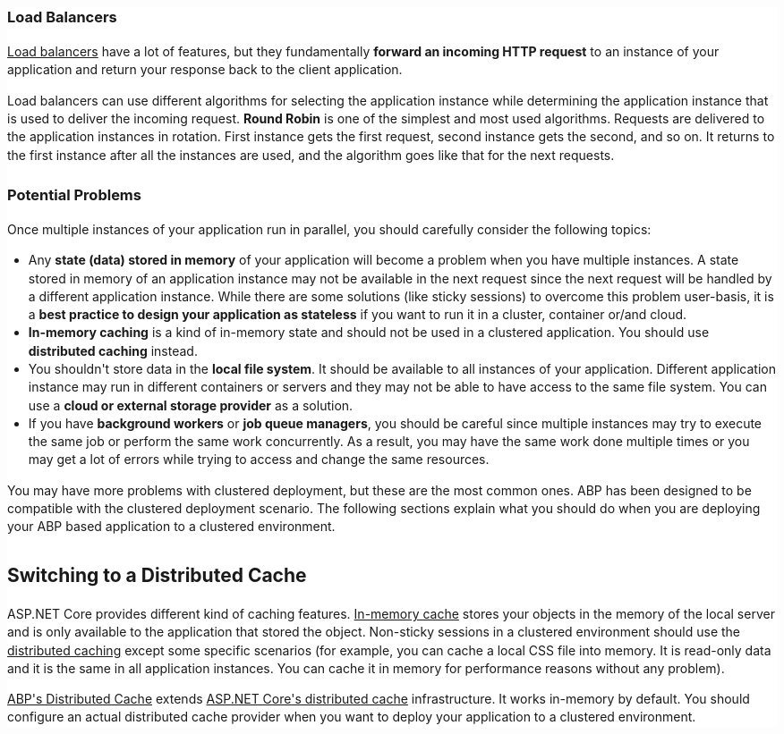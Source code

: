 ### Load Balancers

[Load balancers](https://en.wikipedia.org/wiki/Load_balancing_(computing)) have a lot of features, but they fundamentally **forward an incoming HTTP request** to an instance of your application and return your response back to the client application.

Load balancers can use different algorithms for selecting the application instance while determining the application instance that is used to deliver the incoming request. **Round Robin** is one of the simplest and most used algorithms. Requests are delivered to the application instances in rotation. First instance gets the first request, second instance gets the second, and so on. It returns to the first instance after all the instances are used, and the algorithm goes like that for the next requests.

### Potential Problems

Once multiple instances of your application run in parallel, you should carefully consider the following topics:

* Any **state (data) stored in memory** of your application will become a problem when you have multiple instances. A state stored in memory of an application instance may not be available in the next request since the next request will be handled by a different application instance. While there are some solutions (like sticky sessions) to overcome this problem user-basis, it is a **best practice to design your application as stateless** if you want to run it in a cluster, container or/and cloud.
* **In-memory caching** is a kind of in-memory state and should not be used in a clustered application. You should use **distributed caching** instead.
* You shouldn't store data in the **local file system**. It should be available to all instances of your application. Different application instance may run in different containers or servers and they may not be able to have access to the same file system. You can use a **cloud or external storage provider** as a solution.
* If you have **background workers** or **job queue managers**, you should be careful since multiple instances may try to execute the same job or perform the same work concurrently. As a result, you may have the same work done multiple times or you may get a lot of errors while trying to access and change the same resources.

You may have more problems with clustered deployment, but these are the most common ones. ABP has been designed to be compatible with the clustered deployment scenario. The following sections explain what you should do when you are deploying your ABP based application to a clustered environment.

## Switching to a Distributed Cache

ASP.NET Core provides different kind of caching features. [In-memory cache](https://docs.microsoft.com/en-us/aspnet/core/performance/caching/memory) stores your objects in the memory of the local server and is only available to the application that stored the object. Non-sticky sessions in a clustered environment should use the [distributed caching](https://docs.microsoft.com/en-us/aspnet/core/performance/caching/distributed) except some specific scenarios (for example, you can cache a local CSS file into memory. It is read-only data and it is the same in all application instances. You can cache it in memory for performance reasons without any problem).

[ABP's Distributed Cache](../framework/fundamentals/caching.md) extends [ASP.NET Core's distributed cache](https://docs.microsoft.com/en-us/aspnet/core/performance/caching/distributed) infrastructure. It works in-memory by default. You should configure an actual distributed cache provider when you want to deploy your application to a clustered environment.

